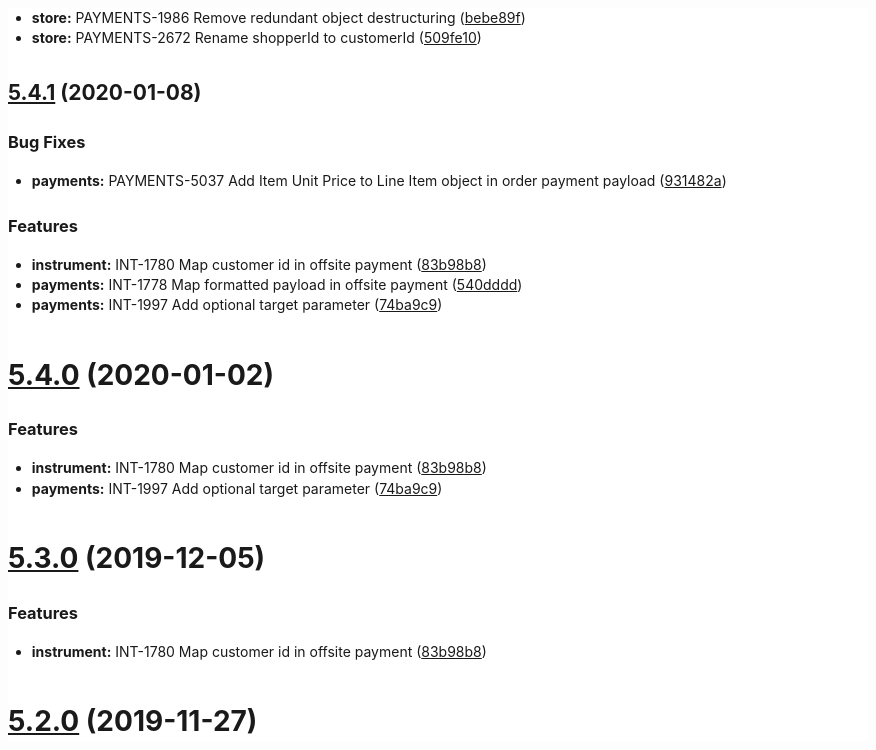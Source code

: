 * **store:** PAYMENTS-1986 Remove redundant object destructuring ([bebe89f](https://github.com/bigcommerce/bigpay-client-js/commit/bebe89f680b8e8f68146c7f923ff17d4a6fce1e4))
* **store:** PAYMENTS-2672 Rename shopperId to customerId ([509fe10](https://github.com/bigcommerce/bigpay-client-js/commit/509fe1066774f544935a3a8ff6a38a1dd4b68370))

<a name="5.4.1"></a>
## [5.4.1](https://github.com/bigcommerce/bigpay-client-js/compare/5.0.1...5.4.1) (2020-01-08)


### Bug Fixes

* **payments:** PAYMENTS-5037 Add Item Unit Price to Line Item object in order payment payload ([931482a](https://github.com/bigcommerce/bigpay-client-js/commit/931482a))


### Features

* **instrument:** INT-1780 Map customer id in offsite payment ([83b98b8](https://github.com/bigcommerce/bigpay-client-js/commit/83b98b8))
* **payments:** INT-1778 Map formatted payload in offsite payment ([540dddd](https://github.com/bigcommerce/bigpay-client-js/commit/540dddd))
* **payments:** INT-1997 Add optional target parameter ([74ba9c9](https://github.com/bigcommerce/bigpay-client-js/commit/74ba9c9))



<a name="5.4.0"></a>
# [5.4.0](https://github.com/bigcommerce/bigpay-client-js/compare/5.2.0...5.4.0) (2020-01-02)


### Features

* **instrument:** INT-1780 Map customer id in offsite payment ([83b98b8](https://github.com/bigcommerce/bigpay-client-js/commit/83b98b8))
* **payments:** INT-1997 Add optional target parameter ([74ba9c9](https://github.com/bigcommerce/bigpay-client-js/commit/74ba9c9))



<a name="5.3.0"></a>
# [5.3.0](https://github.com/bigcommerce/bigpay-client-js/compare/5.2.0...5.3.0) (2019-12-05)


### Features

* **instrument:** INT-1780 Map customer id in offsite payment ([83b98b8](https://github.com/bigcommerce/bigpay-client-js/commit/83b98b8))



<a name="5.2.0"></a>
# [5.2.0](https://github.com/bigcommerce/bigpay-client-js/compare/4.0.1...5.2.0) (2019-11-27)
